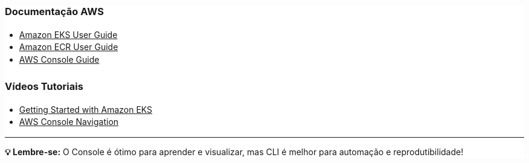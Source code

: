 ### Documentação AWS

- [Amazon EKS User Guide](https://docs.aws.amazon.com/eks/latest/userguide/)
- [Amazon ECR User Guide](https://docs.aws.amazon.com/ecr/latest/userguide/)
- [AWS Console Guide](https://docs.aws.amazon.com/awsconsolehelpdocs/)

### Vídeos Tutoriais

- [Getting Started with Amazon EKS](https://www.youtube.com/watch?v=p6xDCz00TxU)
- [AWS Console Navigation](https://www.youtube.com/watch?v=Ia-UEYYR44s)

---

**💡 Lembre-se:** O Console é ótimo para aprender e visualizar, mas CLI é melhor para automação e reprodutibilidade!
